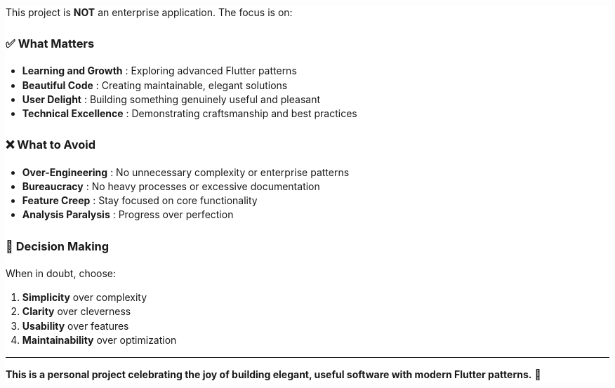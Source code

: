 This project is **NOT** an enterprise application. The focus is on:

### ✅ **What Matters**
- **Learning and Growth** : Exploring advanced Flutter patterns
- **Beautiful Code** : Creating maintainable, elegant solutions
- **User Delight** : Building something genuinely useful and pleasant
- **Technical Excellence** : Demonstrating craftsmanship and best practices

### ❌ **What to Avoid**
- **Over-Engineering** : No unnecessary complexity or enterprise patterns
- **Bureaucracy** : No heavy processes or excessive documentation
- **Feature Creep** : Stay focused on core functionality
- **Analysis Paralysis** : Progress over perfection

### 🎯 **Decision Making**
When in doubt, choose:
1. **Simplicity** over complexity
2. **Clarity** over cleverness
3. **Usability** over features
4. **Maintainability** over optimization

---

**This is a personal project celebrating the joy of building elegant, useful software with modern Flutter patterns.** 🚀
